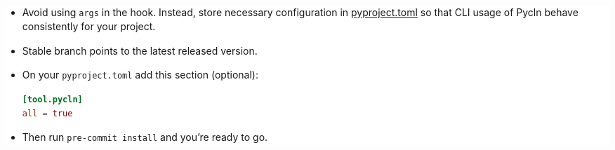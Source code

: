   - Avoid using `args` in the hook. Instead, store necessary configuration in
    [pyproject.toml](?id=-config-path-option) so that CLI usage of Pycln behave
    consistently for your project.

  - Stable branch points to the latest released version.

- On your `pyproject.toml` add this section (optional):

  ```toml
  [tool.pycln]
  all = true
  ```

- Then run `pre-commit install` and you’re ready to go.
